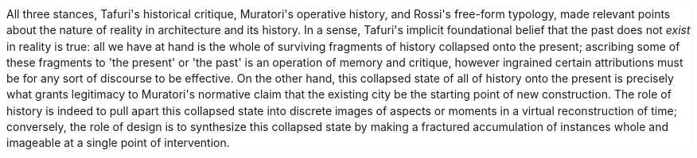 All three stances, Tafuri's historical critique, Muratori's operative
history, and Rossi's free-form typology, made relevant points about the
nature of reality in architecture and its history. In a sense, Tafuri's
implicit foundational belief that the past does not *exist* in reality
is true: all we have at hand is the whole of surviving fragments of
history collapsed onto the present; ascribing some of these fragments to
'the present' or 'the past' is an operation of memory and critique,
however ingrained certain attributions must be for any sort of discourse
to be effective. On the other hand, this collapsed state of all of
history onto the present is precisely what grants legitimacy to
Muratori's normative claim that the existing city be the starting point
of new construction. The role of history is indeed to pull apart this
collapsed state into discrete images of aspects or moments in a virtual
reconstruction of time; conversely, the role of design is to synthesize
this collapsed state by making a fractured accumulation of instances
whole and imageable at a single point of intervention.

